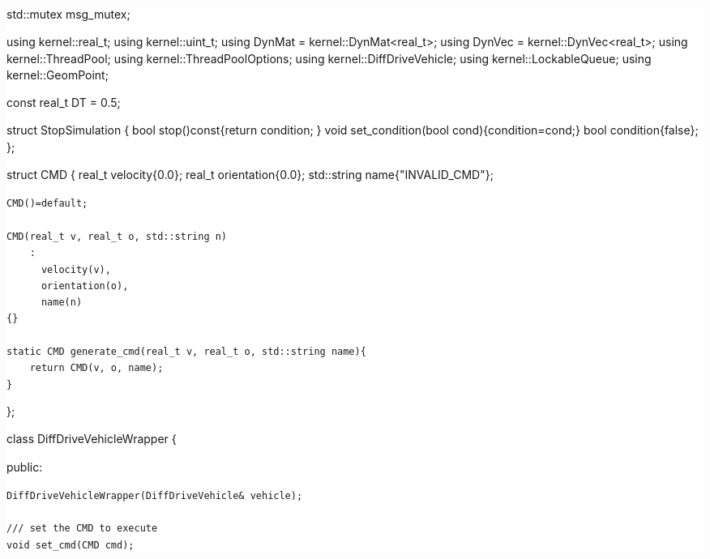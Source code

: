 std::mutex msg_mutex;

using kernel::real_t;
using kernel::uint_t;
using DynMat = kernel::DynMat<real_t>;
using DynVec = kernel::DynVec<real_t>;
using kernel::ThreadPool;
using kernel::ThreadPoolOptions;
using kernel::DiffDriveVehicle;
using kernel::LockableQueue;
using kernel::GeomPoint;

const real_t DT = 0.5;
```

```
struct StopSimulation
{
    bool stop()const{return condition; }
    void set_condition(bool cond){condition=cond;}
    bool condition{false};
};

```

```
struct CMD
{
    real_t velocity{0.0};
    real_t orientation{0.0};
    std::string name{"INVALID_CMD"};

    CMD()=default;

    CMD(real_t v, real_t o, std::string n)
        :
          velocity(v),
          orientation(o),
          name(n)
    {}

    static CMD generate_cmd(real_t v, real_t o, std::string name){
        return CMD(v, o, name);
    }
};
```

```
class DiffDriveVehicleWrapper
{

public:

    DiffDriveVehicleWrapper(DiffDriveVehicle& vehicle);

    /// set the CMD to execute
    void set_cmd(CMD cmd);
